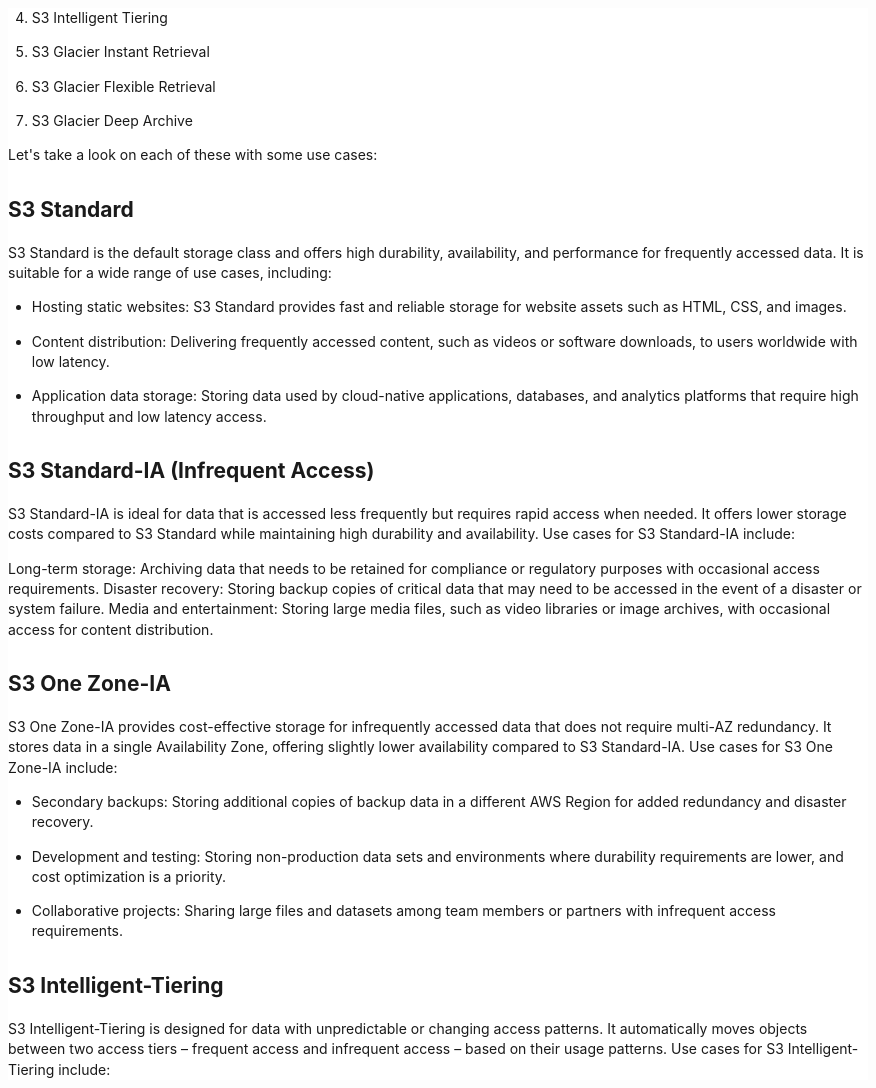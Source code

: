 4. S3 Intelligent Tiering
    
5. S3 Glacier Instant Retrieval
    
6. S3 Glacier Flexible Retrieval
    
7. S3 Glacier Deep Archive
    

Let's take a look on each of these with some use cases:

## S3 Standard

S3 Standard is the default storage class and offers high durability, availability, and performance for frequently accessed data. It is suitable for a wide range of use cases, including:

* Hosting static websites: S3 Standard provides fast and reliable storage for website assets such as HTML, CSS, and images.
    
* Content distribution: Delivering frequently accessed content, such as videos or software downloads, to users worldwide with low latency.
    
* Application data storage: Storing data used by cloud-native applications, databases, and analytics platforms that require high throughput and low latency access.
    

## S3 Standard-IA (Infrequent Access)

S3 Standard-IA is ideal for data that is accessed less frequently but requires rapid access when needed. It offers lower storage costs compared to S3 Standard while maintaining high durability and availability. Use cases for S3 Standard-IA include:

Long-term storage: Archiving data that needs to be retained for compliance or regulatory purposes with occasional access requirements. Disaster recovery: Storing backup copies of critical data that may need to be accessed in the event of a disaster or system failure. Media and entertainment: Storing large media files, such as video libraries or image archives, with occasional access for content distribution.

## S3 One Zone-IA

S3 One Zone-IA provides cost-effective storage for infrequently accessed data that does not require multi-AZ redundancy. It stores data in a single Availability Zone, offering slightly lower availability compared to S3 Standard-IA. Use cases for S3 One Zone-IA include:

* Secondary backups: Storing additional copies of backup data in a different AWS Region for added redundancy and disaster recovery.
    
* Development and testing: Storing non-production data sets and environments where durability requirements are lower, and cost optimization is a priority.
    
* Collaborative projects: Sharing large files and datasets among team members or partners with infrequent access requirements.
    

## S3 Intelligent-Tiering

S3 Intelligent-Tiering is designed for data with unpredictable or changing access patterns. It automatically moves objects between two access tiers – frequent access and infrequent access – based on their usage patterns. Use cases for S3 Intelligent-Tiering include:
